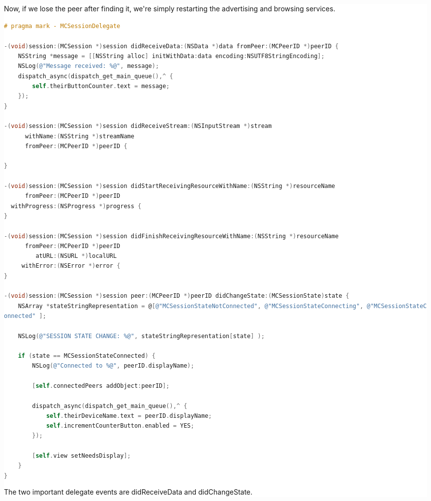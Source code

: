 Now, if we lose the peer after finding it, we're simply restarting the advertising and browsing services.

```  Objective-C
# pragma mark - MCSessionDelegate

-(void)session:(MCSession *)session didReceiveData:(NSData *)data fromPeer:(MCPeerID *)peerID {
    NSString *message = [[NSString alloc] initWithData:data encoding:NSUTF8StringEncoding];
    NSLog(@"Message received: %@", message);
    dispatch_async(dispatch_get_main_queue(),^ {
        self.theirButtonCounter.text = message;
    });
}

-(void)session:(MCSession *)session didReceiveStream:(NSInputStream *)stream
      withName:(NSString *)streamName
      fromPeer:(MCPeerID *)peerID {
    
}

-(void)session:(MCSession *)session didStartReceivingResourceWithName:(NSString *)resourceName
      fromPeer:(MCPeerID *)peerID
  withProgress:(NSProgress *)progress {
}

-(void)session:(MCSession *)session didFinishReceivingResourceWithName:(NSString *)resourceName
      fromPeer:(MCPeerID *)peerID
         atURL:(NSURL *)localURL
     withError:(NSError *)error {
}

-(void)session:(MCSession *)session peer:(MCPeerID *)peerID didChangeState:(MCSessionState)state {
    NSArray *stateStringRepresentation = @[@"MCSessionStateNotConnected", @"MCSessionStateConnecting", @"MCSessionStateConnected" ];

    NSLog(@"SESSION STATE CHANGE: %@", stateStringRepresentation[state] );
    
    if (state == MCSessionStateConnected) {
        NSLog(@"Connected to %@", peerID.displayName);

        [self.connectedPeers addObject:peerID];

        dispatch_async(dispatch_get_main_queue(),^ {
            self.theirDeviceName.text = peerID.displayName;
            self.incrementCounterButton.enabled = YES;
        });
        
        [self.view setNeedsDisplay];
    }
}
```
The two important delegate events are didReceiveData and didChangeState.
